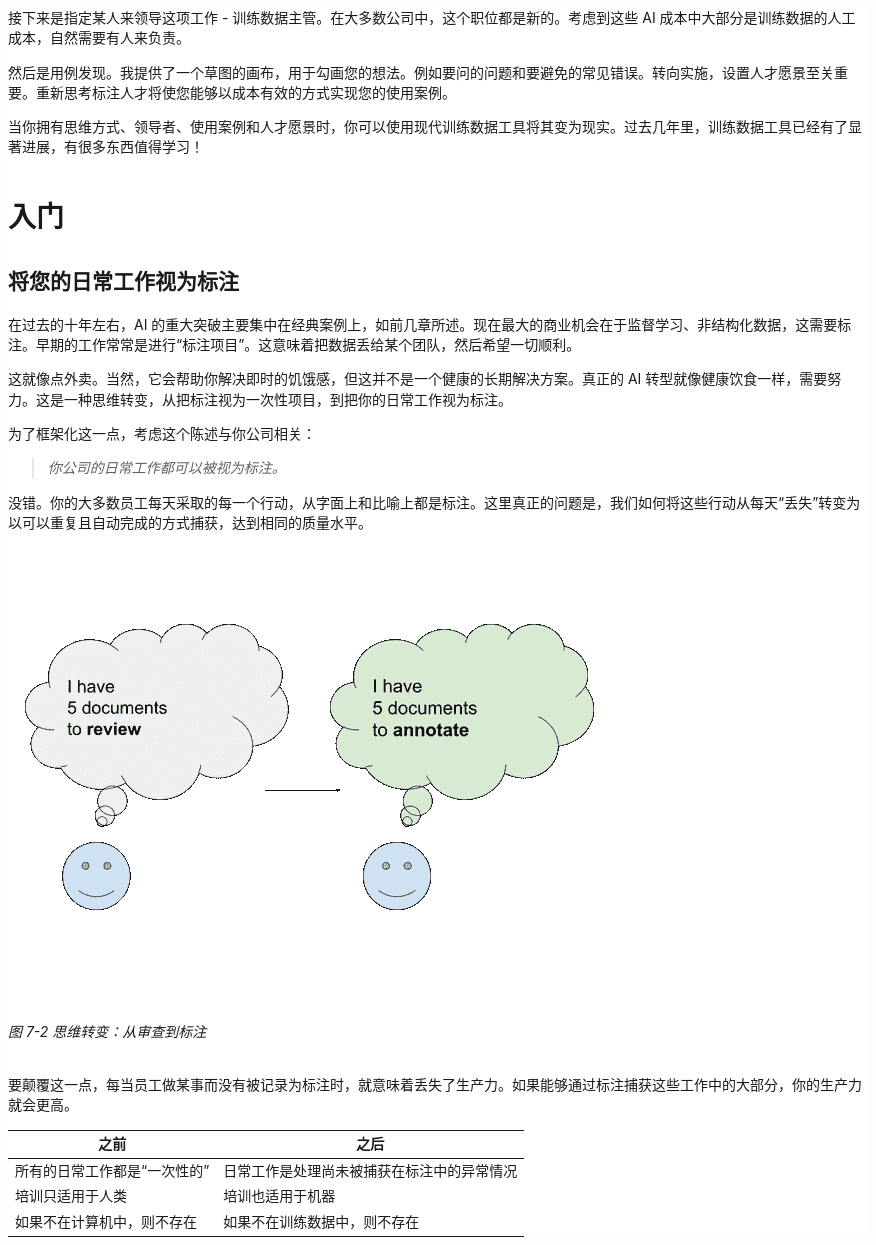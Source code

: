 接下来是指定某人来领导这项工作 - 训练数据主管。在大多数公司中，这个职位都是新的。考虑到这些 AI 成本中大部分是训练数据的人工成本，自然需要有人来负责。

然后是用例发现。我提供了一个草图的画布，用于勾画您的想法。例如要问的问题和要避免的常见错误。转向实施，设置人才愿景至关重要。重新思考标注人才将使您能够以成本有效的方式实现您的使用案例。

当你拥有思维方式、领导者、使用案例和人才愿景时，你可以使用现代训练数据工具将其变为现实。过去几年里，训练数据工具已经有了显著进展，有很多东西值得学习！

# 入门

## 将您的日常工作视为标注

在过去的十年左右，AI 的重大突破主要集中在经典案例上，如前几章所述。现在最大的商业机会在于监督学习、非结构化数据，这需要标注。早期的工作常常是进行“标注项目”。这意味着把数据丢给某个团队，然后希望一切顺利。

这就像点外卖。当然，它会帮助你解决即时的饥饿感，但这并不是一个健康的长期解决方案。真正的 AI 转型就像健康饮食一样，需要努力。这是一种思维转变，从把标注视为一次性项目，到把你的日常工作视为标注。

为了框架化这一点，考虑这个陈述与你公司相关：

> *你公司的日常工作都可以被视为标注。*

没错。你的大多数员工每天采取的每一个行动，从字面上和比喻上都是标注。这里真正的问题是，我们如何将这些行动从每天“丢失”转变为以可以重复且自动完成的方式捕获，达到相同的质量水平。

![图 7 2 思维转变：从审查到标注](img/ai_transformation_683137_02.png)

###### 图 7-2 思维转变：从审查到标注

要颠覆这一点，每当员工做某事而没有被记录为标注时，就意味着丢失了生产力。如果能够通过标注捕获这些工作中的大部分，你的生产力就会更高。

| 之前 | 之后 |
| --- | --- |
| 所有的日常工作都是“一次性的” | 日常工作是处理尚未被捕获在标注中的异常情况 |
| 培训只适用于人类 | 培训也适用于机器 |
| 如果不在计算机中，则不存在 | 如果不在训练数据中，则不存在 |
